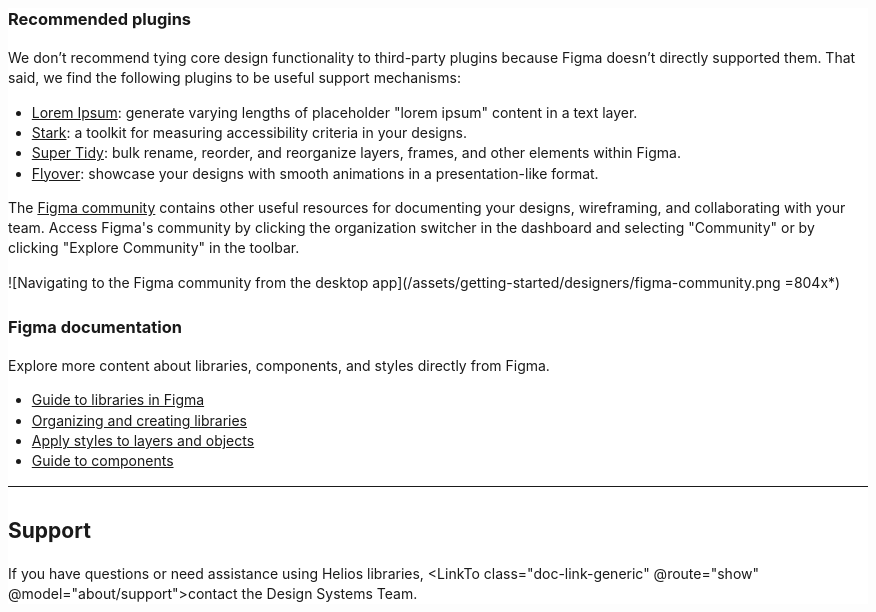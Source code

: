 ### Recommended plugins

We don’t recommend tying core design functionality to third-party plugins because Figma doesn’t directly supported them. That said, we find the following plugins to be useful support mechanisms:

- [Lorem Ipsum](https://www.figma.com/community/plugin/736000994034548392): generate varying lengths of placeholder "lorem ipsum" content in a text layer.
- [Stark](https://www.figma.com/community/plugin/732603254453395948): a toolkit for measuring accessibility criteria in your designs.
- [Super Tidy](https://www.figma.com/community/plugin/731260060173130163): bulk rename, reorder, and reorganize layers, frames, and other elements within Figma.
- [Flyover](https://www.figma.com/community/plugin/1008819354278038466): showcase your designs with smooth animations in a presentation-like format.

The [Figma community](https://www.figma.com/community) contains other useful resources for documenting your designs, wireframing, and collaborating with your team. Access Figma's community by clicking the organization switcher in the dashboard and selecting "Community" or by clicking "Explore Community" in the toolbar.

![Navigating to the Figma community from the desktop app](/assets/getting-started/designers/figma-community.png =804x*)

### Figma documentation

Explore more content about libraries, components, and styles directly from Figma.

- [Guide to libraries in Figma](https://help.figma.com/hc/en-us/articles/360041051154-Guide-to-libraries-in-Figma)
- [Organizing and creating libraries](https://www.figma.com/best-practices/components-styles-and-shared-libraries/organizing-and-creating-libraries/)
- [Apply styles to layers and objects](https://help.figma.com/hc/en-us/articles/360040316193-Apply-Styles-to-layers-and-objects)
- [Guide to components](https://help.figma.com/hc/en-us/articles/360038662654-Guide-to-components-in-Figma)

---

## Support

If you have questions or need assistance using Helios libraries, <LinkTo class="doc-link-generic" @route="show" @model="about/support">contact the Design Systems Team</LinkTo>.
